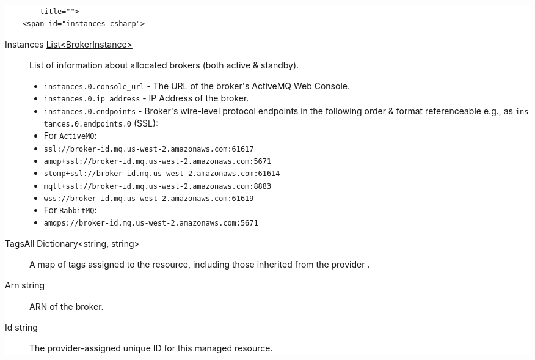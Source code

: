             title="">
        <span id="instances_csharp">
<a data-swiftype-name="resource-property" data-swiftype-type="text" href="#instances_csharp" style="color: inherit; text-decoration: inherit;">Instances</a>
</span>
        <span class="property-indicator"></span>
        <span class="property-type"><a href="#brokerinstance">List&lt;Broker<wbr>Instance&gt;</a></span>
    </dt>
    <dd><p>List of information about allocated brokers (both active &amp; standby).</p>
<ul>
<li><code>instances.0.console_url</code> - The URL of the broker's <a href="http://activemq.apache.org/web-console.html">ActiveMQ Web Console</a>.</li>
<li><code>instances.0.ip_address</code> - IP Address of the broker.</li>
<li><code>instances.0.endpoints</code> - Broker's wire-level protocol endpoints in the following order &amp; format referenceable e.g., as <code>instances.0.endpoints.0</code> (SSL):</li>
<li>For <code>ActiveMQ</code>:</li>
<li><code>ssl://broker-id.mq.us-west-2.amazonaws.com:61617</code></li>
<li><code>amqp+ssl://broker-id.mq.us-west-2.amazonaws.com:5671</code></li>
<li><code>stomp+ssl://broker-id.mq.us-west-2.amazonaws.com:61614</code></li>
<li><code>mqtt+ssl://broker-id.mq.us-west-2.amazonaws.com:8883</code></li>
<li><code>wss://broker-id.mq.us-west-2.amazonaws.com:61619</code></li>
<li>For <code>RabbitMQ</code>:</li>
<li><code>amqps://broker-id.mq.us-west-2.amazonaws.com:5671</code></li>
</ul>
</dd><dt class="property-"
            title="">
        <span id="tagsall_csharp">
<a data-swiftype-name="resource-property" data-swiftype-type="text" href="#tagsall_csharp" style="color: inherit; text-decoration: inherit;">Tags<wbr>All</a>
</span>
        <span class="property-indicator"></span>
        <span class="property-type">Dictionary&lt;string, string&gt;</span>
    </dt>
    <dd><p>A map of tags assigned to the resource, including those inherited from the provider .</p>
</dd></dl>
</pulumi-choosable>
</div>

<div>
<pulumi-choosable type="language" values="go">
<dl class="resources-properties"><dt class="property-"
            title="">
        <span id="arn_go">
<a data-swiftype-name="resource-property" data-swiftype-type="text" href="#arn_go" style="color: inherit; text-decoration: inherit;">Arn</a>
</span>
        <span class="property-indicator"></span>
        <span class="property-type">string</span>
    </dt>
    <dd><p>ARN of the broker.</p>
</dd><dt class="property-"
            title="">
        <span id="id_go">
<a data-swiftype-name="resource-property" data-swiftype-type="text" href="#id_go" style="color: inherit; text-decoration: inherit;">Id</a>
</span>
        <span class="property-indicator"></span>
        <span class="property-type">string</span>
    </dt>
    <dd><p>The provider-assigned unique ID for this managed resource.</p>
</dd><dt class="property-"
            title="">
        <span id="instances_go">